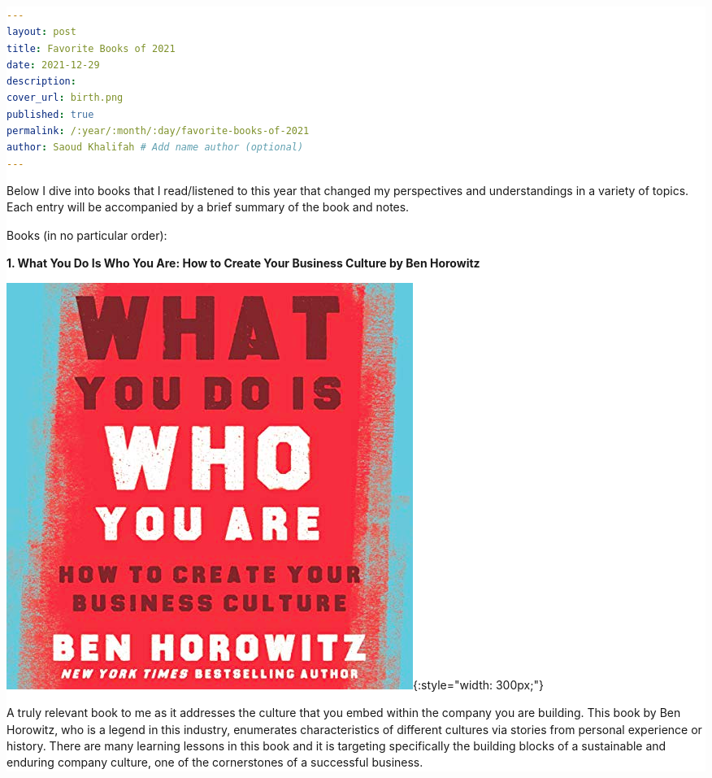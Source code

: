```yaml
---
layout: post
title: Favorite Books of 2021
date: 2021-12-29
description: 
cover_url: birth.png
published: true
permalink: /:year/:month/:day/favorite-books-of-2021
author: Saoud Khalifah # Add name author (optional)
---
```

Below I dive into books that I read/listened to this year that changed my perspectives and understandings in a variety of topics. Each entry will be accompanied by a brief summary of the book and notes.

Books (in no particular order):

**1. What You Do Is Who You Are: How to Create Your Business Culture by Ben Horowitz**

![What You Do Is Who You Are: How to Create Your Business Culture](/assets/img/wyd.png){:style="width: 300px;"}

A truly relevant book to me as it addresses the culture that you embed within the company you are building. This book by Ben Horowitz, who is a legend in this industry, enumerates characteristics of different cultures via stories from personal experience or history. There are many learning lessons in this book and it is targeting specifically the building blocks of a sustainable and enduring company culture, one of the cornerstones of a successful business.

